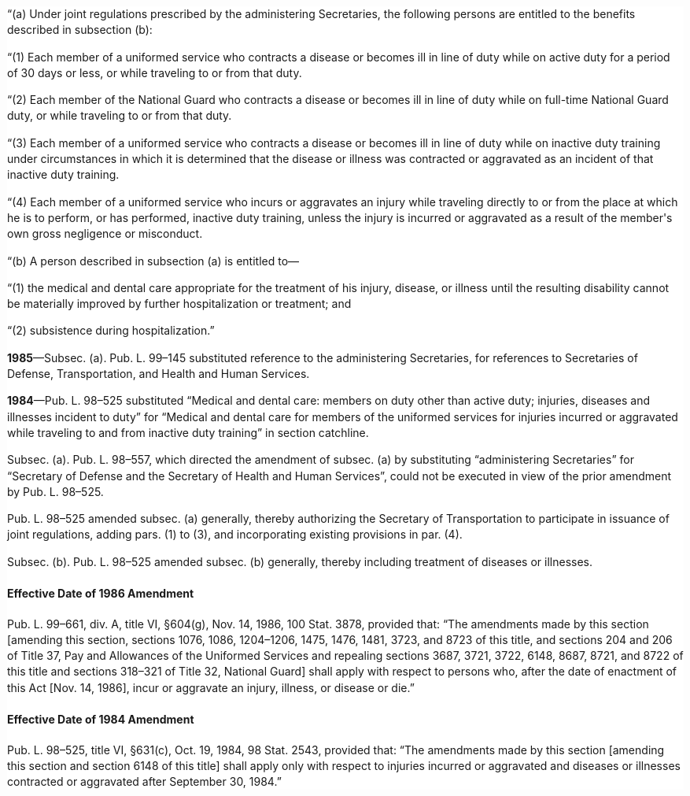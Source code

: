 “(a) Under joint regulations prescribed by the administering Secretaries, the following persons are entitled to the benefits described in subsection (b):

“(1) Each member of a uniformed service who contracts a disease or becomes ill in line of duty while on active duty for a period of 30 days or less, or while traveling to or from that duty.

“(2) Each member of the National Guard who contracts a disease or becomes ill in line of duty while on full-time National Guard duty, or while traveling to or from that duty.

“(3) Each member of a uniformed service who contracts a disease or becomes ill in line of duty while on inactive duty training under circumstances in which it is determined that the disease or illness was contracted or aggravated as an incident of that inactive duty training.

“(4) Each member of a uniformed service who incurs or aggravates an injury while traveling directly to or from the place at which he is to perform, or has performed, inactive duty training, unless the injury is incurred or aggravated as a result of the member's own gross negligence or misconduct.

“(b) A person described in subsection (a) is entitled to—

“(1) the medical and dental care appropriate for the treatment of his injury, disease, or illness until the resulting disability cannot be materially improved by further hospitalization or treatment; and

“(2) subsistence during hospitalization.”

**1985**—Subsec. (a). Pub. L. 99–145 substituted reference to the administering Secretaries, for references to Secretaries of Defense, Transportation, and Health and Human Services.

**1984**—Pub. L. 98–525 substituted “Medical and dental care: members on duty other than active duty; injuries, diseases and illnesses incident to duty” for “Medical and dental care for members of the uniformed services for injuries incurred or aggravated while traveling to and from inactive duty training” in section catchline.

Subsec. (a). Pub. L. 98–557, which directed the amendment of subsec. (a) by substituting “administering Secretaries” for “Secretary of Defense and the Secretary of Health and Human Services”, could not be executed in view of the prior amendment by Pub. L. 98–525.

Pub. L. 98–525 amended subsec. (a) generally, thereby authorizing the Secretary of Transportation to participate in issuance of joint regulations, adding pars. (1) to (3), and incorporating existing provisions in par. (4).

Subsec. (b). Pub. L. 98–525 amended subsec. (b) generally, thereby including treatment of diseases or illnesses.

#### Effective Date of 1986 Amendment ####

Pub. L. 99–661, div. A, title VI, §604(g), Nov. 14, 1986, 100 Stat. 3878, provided that: “The amendments made by this section [amending this section, sections 1076, 1086, 1204–1206, 1475, 1476, 1481, 3723, and 8723 of this title, and sections 204 and 206 of Title 37, Pay and Allowances of the Uniformed Services and repealing sections 3687, 3721, 3722, 6148, 8687, 8721, and 8722 of this title and sections 318–321 of Title 32, National Guard] shall apply with respect to persons who, after the date of enactment of this Act [Nov. 14, 1986], incur or aggravate an injury, illness, or disease or die.”

#### Effective Date of 1984 Amendment ####

Pub. L. 98–525, title VI, §631(c), Oct. 19, 1984, 98 Stat. 2543, provided that: “The amendments made by this section [amending this section and section 6148 of this title] shall apply only with respect to injuries incurred or aggravated and diseases or illnesses contracted or aggravated after September 30, 1984.”
